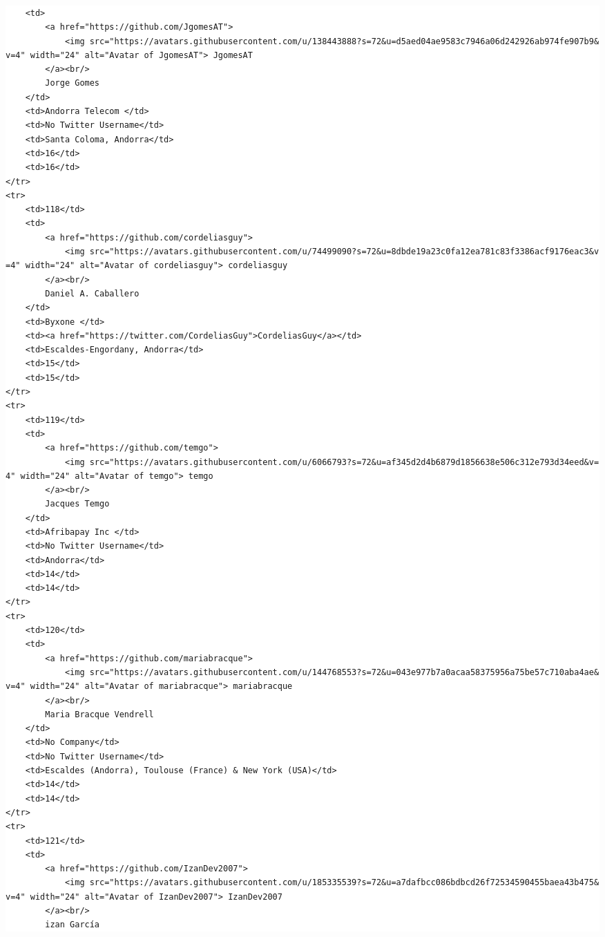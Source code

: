 		<td>
			<a href="https://github.com/JgomesAT">
				<img src="https://avatars.githubusercontent.com/u/138443888?s=72&u=d5aed04ae9583c7946a06d242926ab974fe907b9&v=4" width="24" alt="Avatar of JgomesAT"> JgomesAT
			</a><br/>
			Jorge Gomes
		</td>
		<td>Andorra Telecom </td>
		<td>No Twitter Username</td>
		<td>Santa Coloma, Andorra</td>
		<td>16</td>
		<td>16</td>
	</tr>
	<tr>
		<td>118</td>
		<td>
			<a href="https://github.com/cordeliasguy">
				<img src="https://avatars.githubusercontent.com/u/74499090?s=72&u=8dbde19a23c0fa12ea781c83f3386acf9176eac3&v=4" width="24" alt="Avatar of cordeliasguy"> cordeliasguy
			</a><br/>
			Daniel A. Caballero
		</td>
		<td>Byxone </td>
		<td><a href="https://twitter.com/CordeliasGuy">CordeliasGuy</a></td>
		<td>Escaldes-Engordany, Andorra</td>
		<td>15</td>
		<td>15</td>
	</tr>
	<tr>
		<td>119</td>
		<td>
			<a href="https://github.com/temgo">
				<img src="https://avatars.githubusercontent.com/u/6066793?s=72&u=af345d2d4b6879d1856638e506c312e793d34eed&v=4" width="24" alt="Avatar of temgo"> temgo
			</a><br/>
			Jacques Temgo
		</td>
		<td>Afribapay Inc </td>
		<td>No Twitter Username</td>
		<td>Andorra</td>
		<td>14</td>
		<td>14</td>
	</tr>
	<tr>
		<td>120</td>
		<td>
			<a href="https://github.com/mariabracque">
				<img src="https://avatars.githubusercontent.com/u/144768553?s=72&u=043e977b7a0acaa58375956a75be57c710aba4ae&v=4" width="24" alt="Avatar of mariabracque"> mariabracque
			</a><br/>
			Maria Bracque Vendrell
		</td>
		<td>No Company</td>
		<td>No Twitter Username</td>
		<td>Escaldes (Andorra), Toulouse (France) & New York (USA)</td>
		<td>14</td>
		<td>14</td>
	</tr>
	<tr>
		<td>121</td>
		<td>
			<a href="https://github.com/IzanDev2007">
				<img src="https://avatars.githubusercontent.com/u/185335539?s=72&u=a7dafbcc086bdbcd26f72534590455baea43b475&v=4" width="24" alt="Avatar of IzanDev2007"> IzanDev2007
			</a><br/>
			izan García